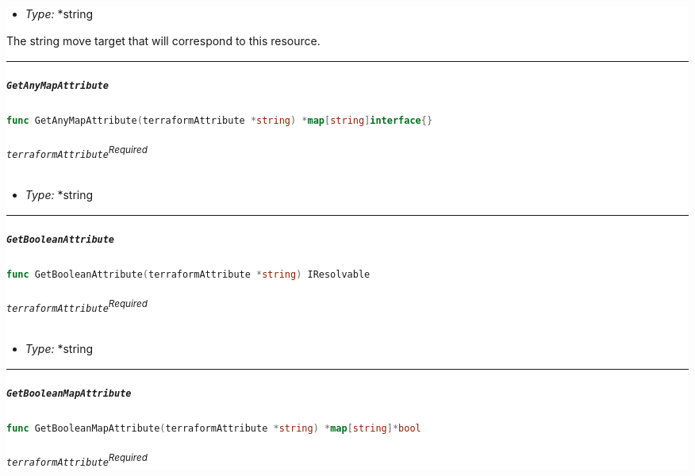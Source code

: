 - *Type:* *string

The string move target that will correspond to this resource.

---

##### `GetAnyMapAttribute` <a name="GetAnyMapAttribute" id="rhizo-co-terraform-provider-oci.stackMonitoringMetricExtensionsTestManagement.StackMonitoringMetricExtensionsTestManagement.getAnyMapAttribute"></a>

```go
func GetAnyMapAttribute(terraformAttribute *string) *map[string]interface{}
```

###### `terraformAttribute`<sup>Required</sup> <a name="terraformAttribute" id="rhizo-co-terraform-provider-oci.stackMonitoringMetricExtensionsTestManagement.StackMonitoringMetricExtensionsTestManagement.getAnyMapAttribute.parameter.terraformAttribute"></a>

- *Type:* *string

---

##### `GetBooleanAttribute` <a name="GetBooleanAttribute" id="rhizo-co-terraform-provider-oci.stackMonitoringMetricExtensionsTestManagement.StackMonitoringMetricExtensionsTestManagement.getBooleanAttribute"></a>

```go
func GetBooleanAttribute(terraformAttribute *string) IResolvable
```

###### `terraformAttribute`<sup>Required</sup> <a name="terraformAttribute" id="rhizo-co-terraform-provider-oci.stackMonitoringMetricExtensionsTestManagement.StackMonitoringMetricExtensionsTestManagement.getBooleanAttribute.parameter.terraformAttribute"></a>

- *Type:* *string

---

##### `GetBooleanMapAttribute` <a name="GetBooleanMapAttribute" id="rhizo-co-terraform-provider-oci.stackMonitoringMetricExtensionsTestManagement.StackMonitoringMetricExtensionsTestManagement.getBooleanMapAttribute"></a>

```go
func GetBooleanMapAttribute(terraformAttribute *string) *map[string]*bool
```

###### `terraformAttribute`<sup>Required</sup> <a name="terraformAttribute" id="rhizo-co-terraform-provider-oci.stackMonitoringMetricExtensionsTestManagement.StackMonitoringMetricExtensionsTestManagement.getBooleanMapAttribute.parameter.terraformAttribute"></a>
